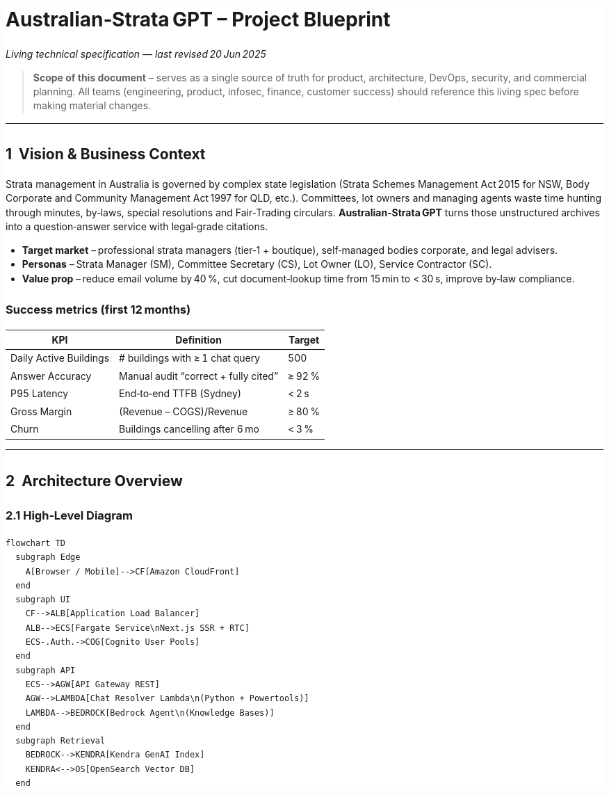 # Australian‑Strata GPT – Project Blueprint

*Living technical specification — last revised 20 Jun 2025*

> **Scope of this document** – serves as a single source of truth for product, architecture, DevOps, security, and commercial planning. All teams (engineering, product, infosec, finance, customer success) should reference this living spec before making material changes.

---

## 1  Vision & Business Context

Strata management in Australia is governed by complex state legislation (Strata Schemes Management Act 2015 for NSW, Body Corporate and Community Management Act 1997 for QLD, etc.). Committees, lot owners and managing agents waste time hunting through minutes, by‑laws, special resolutions and Fair‑Trading circulars. **Australian‑Strata GPT** turns those unstructured archives into a question‑answer service with legal‑grade citations.

* **Target market** – professional strata managers (tier‑1 + boutique), self‑managed bodies corporate, and legal advisers.
* **Personas** – Strata Manager (SM), Committee Secretary (CS), Lot Owner (LO), Service Contractor (SC).
* **Value prop** – reduce email volume by 40 %, cut document‑lookup time from 15 min to < 30 s, improve by‑law compliance.

### Success metrics (first 12 months)

| KPI                    | Definition                           | Target |
| ---------------------- | ------------------------------------ | ------ |
| Daily Active Buildings | # buildings with ≥ 1 chat query      | 500    |
| Answer Accuracy        | Manual audit “correct + fully cited” | ≥ 92 % |
| P95 Latency            | End‑to‑end TTFB (Sydney)             | < 2 s  |
| Gross Margin           | (Revenue – COGS)/Revenue             | ≥ 80 % |
| Churn                  | Buildings cancelling after 6 mo      | < 3 %  |

---

## 2  Architecture Overview

### 2.1 High‑Level Diagram

```mermaid
flowchart TD
  subgraph Edge
    A[Browser / Mobile]-->CF[Amazon CloudFront]
  end
  subgraph UI
    CF-->ALB[Application Load Balancer]
    ALB-->ECS[Fargate Service\nNext.js SSR + RTC]
    ECS-.Auth.->COG[Cognito User Pools]
  end
  subgraph API
    ECS-->AGW[API Gateway REST]
    AGW-->LAMBDA[Chat Resolver Lambda\n(Python + Powertools)]
    LAMBDA-->BEDROCK[Bedrock Agent\n(Knowledge Bases)]
  end
  subgraph Retrieval
    BEDROCK-->KENDRA[Kendra GenAI Index]
    KENDRA<-->OS[OpenSearch Vector DB]
  end
```